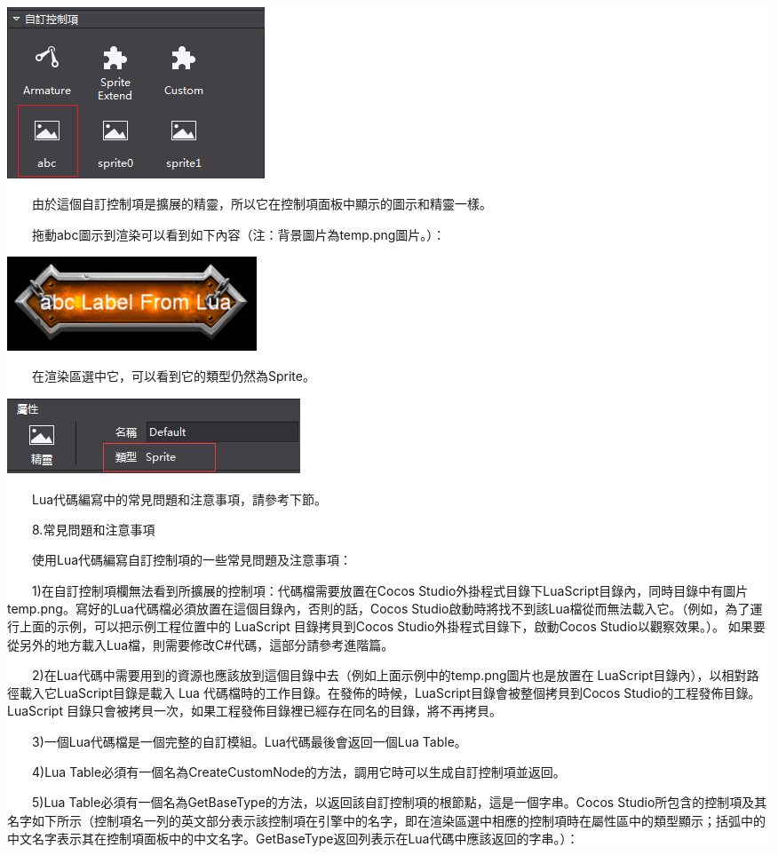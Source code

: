 ![image](res_tw/image002.png)

&emsp;&emsp;由於這個自訂控制項是擴展的精靈，所以它在控制項面板中顯示的圖示和精靈一樣。

&emsp;&emsp;拖動abc圖示到渲染可以看到如下內容（注：背景圖片為temp.png圖片。）：


![image](res_tw/image003.png)

&emsp;&emsp;在渲染區選中它，可以看到它的類型仍然為Sprite。

![image](res_tw/image004.png)

&emsp;&emsp;Lua代碼編寫中的常見問題和注意事項，請參考下節。

&emsp;&emsp;8.常見問題和注意事項

&emsp;&emsp;使用Lua代碼編寫自訂控制項的一些常見問題及注意事項：

&emsp;&emsp;1)在自訂控制項欄無法看到所擴展的控制項：代碼檔需要放置在Cocos Studio外掛程式目錄下LuaScript目錄內，同時目錄中有圖片temp.png。寫好的Lua代碼檔必須放置在這個目錄內，否則的話，Cocos Studio啟動時將找不到該Lua檔從而無法載入它。（例如，為了運行上面的示例，可以把示例工程位置中的 LuaScript 目錄拷貝到Cocos Studio外掛程式目錄下，啟動Cocos Studio以觀察效果。）。
如果要從另外的地方載入Lua檔，則需要修改C#代碼，這部分請參考進階篇。

&emsp;&emsp;2)在Lua代碼中需要用到的資源也應該放到這個目錄中去（例如上面示例中的temp.png圖片也是放置在 LuaScript目錄內），以相對路徑載入它LuaScript目錄是載入 Lua 代碼檔時的工作目錄。在發佈的時候，LuaScript目錄會被整個拷貝到Cocos Studio的工程發佈目錄。LuaScript 目錄只會被拷貝一次，如果工程發佈目錄裡已經存在同名的目錄，將不再拷貝。

&emsp;&emsp;3)一個Lua代碼檔是一個完整的自訂模組。Lua代碼最後會返回一個Lua Table。

&emsp;&emsp;4)Lua Table必須有一個名為CreateCustomNode的方法，調用它時可以生成自訂控制項並返回。

&emsp;&emsp;5)Lua Table必須有一個名為GetBaseType的方法，以返回該自訂控制項的根節點，這是一個字串。Cocos Studio所包含的控制項及其名字如下所示（控制項名一列的英文部分表示該控制項在引擎中的名字，即在渲染區選中相應的控制項時在屬性區中的類型顯示；括弧中的中文名字表示其在控制項面板中的中文名字。GetBaseType返回列表示在Lua代碼中應該返回的字串。）：
